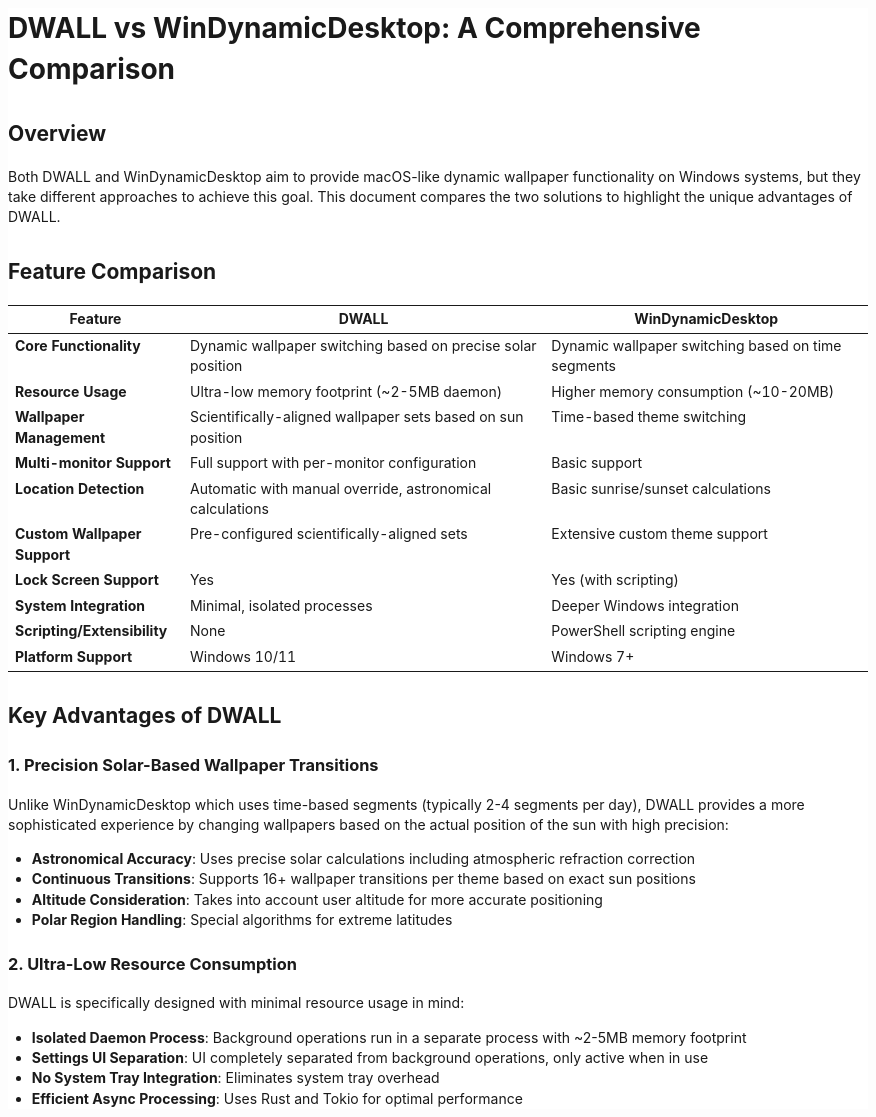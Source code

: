 # DWALL vs WinDynamicDesktop: A Comprehensive Comparison

## Overview

Both DWALL and WinDynamicDesktop aim to provide macOS-like dynamic wallpaper functionality on Windows systems, but they take different approaches to achieve this goal. This document compares the two solutions to highlight the unique advantages of DWALL.

## Feature Comparison

| Feature                      | DWALL                                                       | WinDynamicDesktop                                  |
| ---------------------------- | ----------------------------------------------------------- | -------------------------------------------------- |
| **Core Functionality**       | Dynamic wallpaper switching based on precise solar position | Dynamic wallpaper switching based on time segments |
| **Resource Usage**           | Ultra-low memory footprint (~2-5MB daemon)                  | Higher memory consumption (~10-20MB)               |
| **Wallpaper Management**     | Scientifically-aligned wallpaper sets based on sun position | Time-based theme switching                         |
| **Multi-monitor Support**    | Full support with per-monitor configuration                 | Basic support                                      |
| **Location Detection**       | Automatic with manual override, astronomical calculations   | Basic sunrise/sunset calculations                  |
| **Custom Wallpaper Support** | Pre-configured scientifically-aligned sets                  | Extensive custom theme support                     |
| **Lock Screen Support**      | Yes                                                         | Yes (with scripting)                               |
| **System Integration**       | Minimal, isolated processes                                 | Deeper Windows integration                         |
| **Scripting/Extensibility**  | None                                                        | PowerShell scripting engine                        |
| **Platform Support**         | Windows 10/11                                               | Windows 7+                                         |

## Key Advantages of DWALL

### 1. Precision Solar-Based Wallpaper Transitions

Unlike WinDynamicDesktop which uses time-based segments (typically 2-4 segments per day), DWALL provides a more sophisticated experience by changing wallpapers based on the actual position of the sun with high precision:

- **Astronomical Accuracy**: Uses precise solar calculations including atmospheric refraction correction
- **Continuous Transitions**: Supports 16+ wallpaper transitions per theme based on exact sun positions
- **Altitude Consideration**: Takes into account user altitude for more accurate positioning
- **Polar Region Handling**: Special algorithms for extreme latitudes

### 2. Ultra-Low Resource Consumption

DWALL is specifically designed with minimal resource usage in mind:

- **Isolated Daemon Process**: Background operations run in a separate process with ~2-5MB memory footprint
- **Settings UI Separation**: UI completely separated from background operations, only active when in use
- **No System Tray Integration**: Eliminates system tray overhead
- **Efficient Async Processing**: Uses Rust and Tokio for optimal performance

